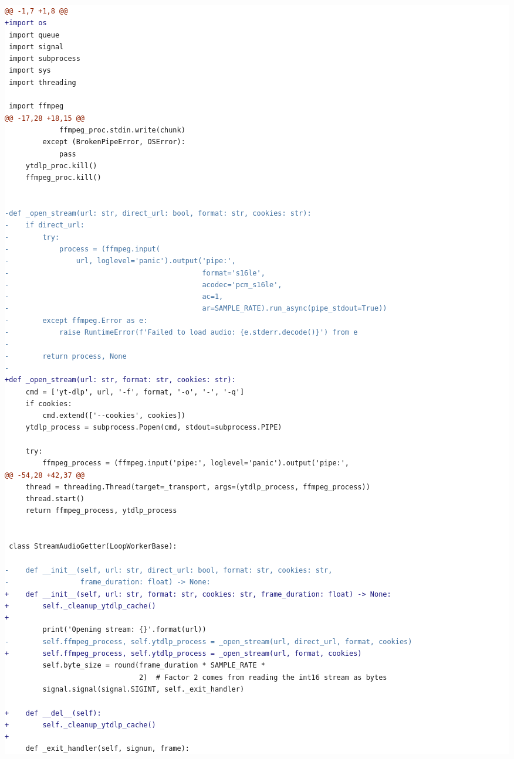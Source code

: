 ```diff
@@ -1,7 +1,8 @@
+import os
 import queue
 import signal
 import subprocess
 import sys
 import threading
 
 import ffmpeg
@@ -17,28 +18,15 @@
             ffmpeg_proc.stdin.write(chunk)
         except (BrokenPipeError, OSError):
             pass
     ytdlp_proc.kill()
     ffmpeg_proc.kill()
 
 
-def _open_stream(url: str, direct_url: bool, format: str, cookies: str):
-    if direct_url:
-        try:
-            process = (ffmpeg.input(
-                url, loglevel='panic').output('pipe:',
-                                              format='s16le',
-                                              acodec='pcm_s16le',
-                                              ac=1,
-                                              ar=SAMPLE_RATE).run_async(pipe_stdout=True))
-        except ffmpeg.Error as e:
-            raise RuntimeError(f'Failed to load audio: {e.stderr.decode()}') from e
-
-        return process, None
-
+def _open_stream(url: str, format: str, cookies: str):
     cmd = ['yt-dlp', url, '-f', format, '-o', '-', '-q']
     if cookies:
         cmd.extend(['--cookies', cookies])
     ytdlp_process = subprocess.Popen(cmd, stdout=subprocess.PIPE)
 
     try:
         ffmpeg_process = (ffmpeg.input('pipe:', loglevel='panic').output('pipe:',
@@ -54,28 +42,37 @@
     thread = threading.Thread(target=_transport, args=(ytdlp_process, ffmpeg_process))
     thread.start()
     return ffmpeg_process, ytdlp_process
 
 
 class StreamAudioGetter(LoopWorkerBase):
 
-    def __init__(self, url: str, direct_url: bool, format: str, cookies: str,
-                 frame_duration: float) -> None:
+    def __init__(self, url: str, format: str, cookies: str, frame_duration: float) -> None:
+        self._cleanup_ytdlp_cache()
+
         print('Opening stream: {}'.format(url))
-        self.ffmpeg_process, self.ytdlp_process = _open_stream(url, direct_url, format, cookies)
+        self.ffmpeg_process, self.ytdlp_process = _open_stream(url, format, cookies)
         self.byte_size = round(frame_duration * SAMPLE_RATE *
                                2)  # Factor 2 comes from reading the int16 stream as bytes
         signal.signal(signal.SIGINT, self._exit_handler)
 
+    def __del__(self):
+        self._cleanup_ytdlp_cache()
+
     def _exit_handler(self, signum, frame):
```